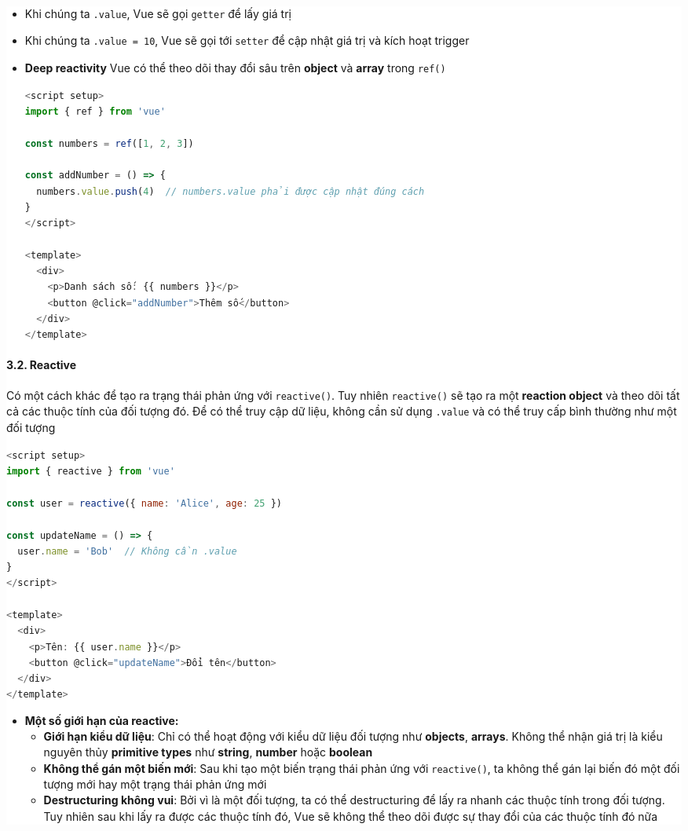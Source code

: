   - Khi chúng ta `.value`, Vue sẽ gọi `getter` để lấy giá trị
  - Khi chúng ta `.value = 10`, Vue sẽ gọi tới `setter` để cập nhật giá trị và kích hoạt trigger

- **Deep reactivity**
  Vue có thể theo dõi thay đổi sâu trên **object** và **array** trong `ref()`

  ```js
  <script setup>
  import { ref } from 'vue'

  const numbers = ref([1, 2, 3])

  const addNumber = () => {
    numbers.value.push(4)  // numbers.value phải được cập nhật đúng cách
  }
  </script>

  <template>
    <div>
      <p>Danh sách số: {{ numbers }}</p>
      <button @click="addNumber">Thêm số</button>
    </div>
  </template>
  ```

#### 3.2. Reactive

Có một cách khác để tạo ra trạng thái phản ứng với `reactive()`. Tuy nhiên `reactive()` sẽ tạo ra một **reaction object** và theo dõi tất cả các thuộc tính của đối tượng đó. Để có thể truy cập dữ liệu, không cần sử dụng `.value` và có thể truy cấp bình thường như một đối tượng

```js
<script setup>
import { reactive } from 'vue'

const user = reactive({ name: 'Alice', age: 25 })

const updateName = () => {
  user.name = 'Bob'  // Không cần .value
}
</script>

<template>
  <div>
    <p>Tên: {{ user.name }}</p>
    <button @click="updateName">Đổi tên</button>
  </div>
</template>
```

- **Một số giới hạn của reactive:**
  - **Giới hạn kiểu dữ liệu**: Chỉ có thể hoạt động với kiểu dữ liệu đối tượng như **objects**, **arrays**. Không thể nhận giá trị là kiểu nguyên thủy **primitive types** như **string**, **number** hoặc **boolean**
  - **Không thể gán một biến mới**: Sau khi tạo một biến trạng thái phản ứng với `reactive()`, ta không thể gán lại biến đó một đối tượng mới hay một trạng thái phản ứng mới
  - **Destructuring không vui**: Bởi vì là một đối tượng, ta có thể destructuring để lấy ra nhanh các thuộc tính trong đối tượng. Tuy nhiên sau khi lấy ra được các thuộc tính đó, Vue sẽ không thể theo dõi được sự thay đổi của các thuộc tính đó nữa
